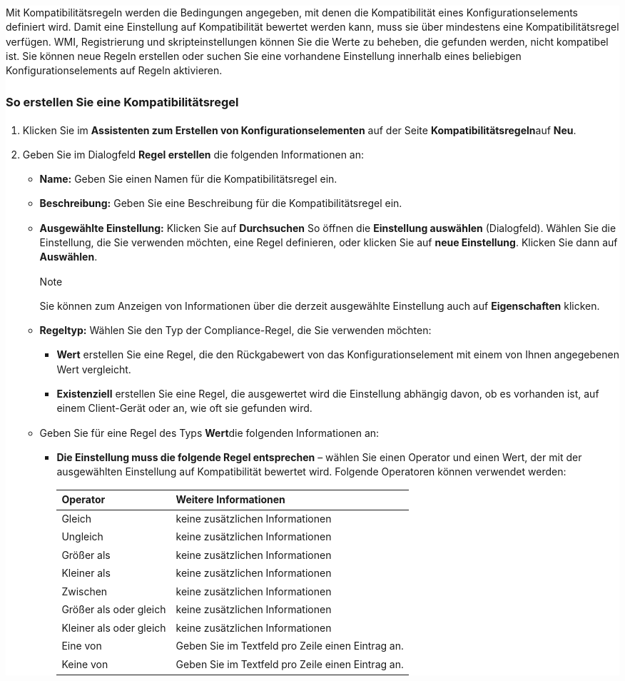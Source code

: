  Mit Kompatibilitätsregeln werden die Bedingungen angegeben, mit denen die Kompatibilität eines Konfigurationselements definiert wird. Damit eine Einstellung auf Kompatibilität bewertet werden kann, muss sie über mindestens eine Kompatibilitätsregel verfügen. WMI, Registrierung und skripteinstellungen können Sie die Werte zu beheben, die gefunden werden, nicht kompatibel ist. Sie können neue Regeln erstellen oder suchen Sie eine vorhandene Einstellung innerhalb eines beliebigen Konfigurationselements auf Regeln aktivieren.  

### <a name="to-create-a-compliance-rule"></a>So erstellen Sie eine Kompatibilitätsregel  

1.  Klicken Sie im **Assistenten zum Erstellen von Konfigurationselementen** auf der Seite **Kompatibilitätsregeln**auf **Neu**.  

2.  Geben Sie im Dialogfeld **Regel erstellen** die folgenden Informationen an:  

    -   **Name:** Geben Sie einen Namen für die Kompatibilitätsregel ein.  

    -   **Beschreibung:** Geben Sie eine Beschreibung für die Kompatibilitätsregel ein.  

    -   **Ausgewählte Einstellung:** Klicken Sie auf **Durchsuchen** So öffnen die **Einstellung auswählen** (Dialogfeld). Wählen Sie die Einstellung, die Sie verwenden möchten, eine Regel definieren, oder klicken Sie auf **neue Einstellung**. Klicken Sie dann auf **Auswählen**.  

        > [!NOTE]  
        >  Sie können zum Anzeigen von Informationen über die derzeit ausgewählte Einstellung auch auf **Eigenschaften** klicken.  

    -   **Regeltyp:** Wählen Sie den Typ der Compliance-Regel, die Sie verwenden möchten:  

        -   **Wert** erstellen Sie eine Regel, die den Rückgabewert von das Konfigurationselement mit einem von Ihnen angegebenen Wert vergleicht.  

        -   **Existenziell** erstellen Sie eine Regel, die ausgewertet wird die Einstellung abhängig davon, ob es vorhanden ist, auf einem Client-Gerät oder an, wie oft sie gefunden wird.  

    -   Geben Sie für eine Regel des Typs **Wert**die folgenden Informationen an:  

        -   **Die Einstellung muss die folgende Regel entsprechen** – wählen Sie einen Operator und einen Wert, der mit der ausgewählten Einstellung auf Kompatibilität bewertet wird. Folgende Operatoren können verwendet werden:  

            |Operator|Weitere Informationen|  
            |--------------|----------------------|  
            |Gleich|keine zusätzlichen Informationen|  
            |Ungleich|keine zusätzlichen Informationen|  
            |Größer als|keine zusätzlichen Informationen|  
            |Kleiner als|keine zusätzlichen Informationen|  
            |Zwischen|keine zusätzlichen Informationen|  
            |Größer als oder gleich|keine zusätzlichen Informationen|  
            |Kleiner als oder gleich|keine zusätzlichen Informationen|  
            |Eine von|Geben Sie im Textfeld pro Zeile einen Eintrag an.|  
            |Keine von|Geben Sie im Textfeld pro Zeile einen Eintrag an.|  

